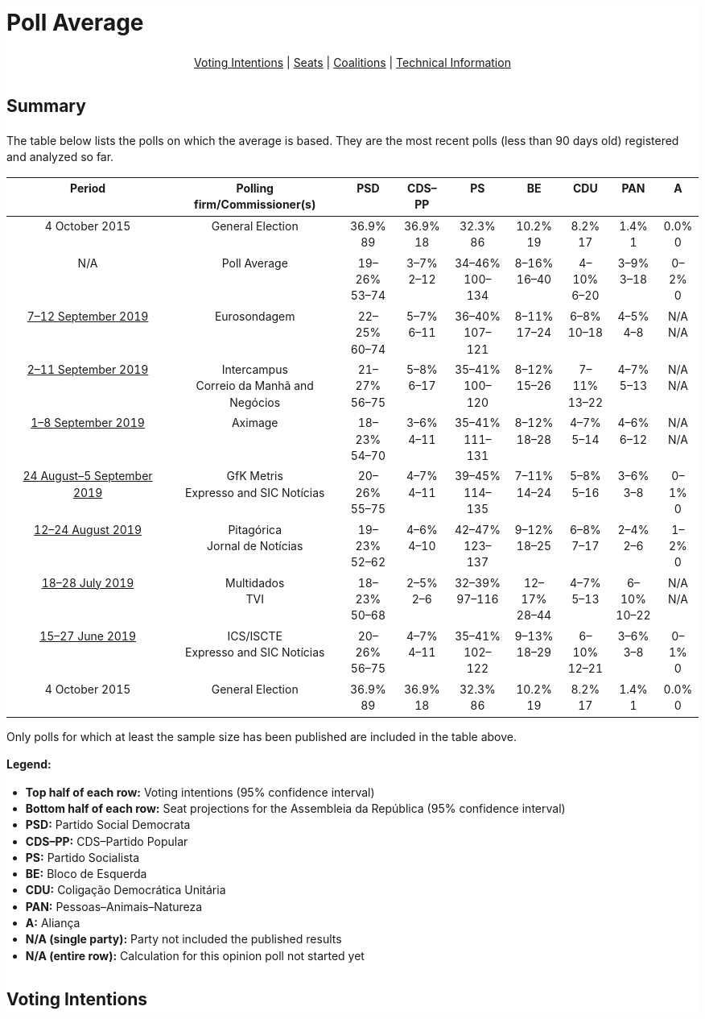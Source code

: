# Poll Average

<p align="center"><a href="#voting-intentions">Voting Intentions</a> | <a href="#seats">Seats</a> | <a href="#coalitions">Coalitions</a> | <a href="#technical-information">Technical Information</a></p>

## Summary

The table below lists the polls on which the average is based. They are the most recent polls (less than 90 days old) registered and analyzed so far.

| Period     | Polling firm/Commissioner(s) | PSD | CDS–PP | PS | BE | CDU | PAN | A |
|:----------:|:----------------------------:|:--:|:--:|:--:|:--:|:--:|:--:|:--:|
| 4 October 2015 | General Election | 36.9% <br> 89 | 36.9% <br> 18 | 32.3% <br> 86 | 10.2% <br> 19 | 8.2% <br> 17 | 1.4% <br> 1 | 0.0% <br> 0 |
| N/A | Poll Average | 19–26% <br> 53–74 | 3–7% <br> 2–12 | 34–46% <br> 100–134 | 8–16% <br> 16–40 | 4–10% <br> 6–20 | 3–9% <br> 3–18 | 0–2% <br> 0 |
| [7–12 September 2019](2019-09-12-Eurosondagem.html) | Eurosondagem | 22–25% <br> 60–74 | 5–7% <br> 6–11 | 36–40% <br> 107–121 | 8–11% <br> 17–24 | 6–8% <br> 10–18 | 4–5% <br> 4–8 | N/A <br> N/A |
| [2–11 September 2019](2019-09-11-Intercampus.html) | Intercampus <br> Correio da Manhã and Negócios | 21–27% <br> 56–75 | 5–8% <br> 6–17 | 35–41% <br> 100–120 | 8–12% <br> 15–26 | 7–11% <br> 13–22 | 4–7% <br> 5–13 | N/A <br> N/A |
| [1–8 September 2019](2019-09-08-Aximage.html) | Aximage | 18–23% <br> 54–70 | 3–6% <br> 4–11 | 35–41% <br> 111–131 | 8–12% <br> 18–28 | 4–7% <br> 5–14 | 4–6% <br> 6–12 | N/A <br> N/A |
| [24 August–5 September 2019](2019-09-05-GfKMetris.html) | GfK Metris <br> Expresso and SIC Notícias | 20–26% <br> 55–75 | 4–7% <br> 4–11 | 39–45% <br> 114–135 | 7–11% <br> 14–24 | 5–8% <br> 5–16 | 3–6% <br> 3–8 | 0–1% <br> 0 |
| [12–24 August 2019](2019-08-24-Pitagórica.html) | Pitagórica <br> Jornal de Notícias | 19–23% <br> 52–62 | 4–6% <br> 4–10 | 42–47% <br> 123–137 | 9–12% <br> 18–25 | 6–8% <br> 7–17 | 2–4% <br> 2–6 | 1–2% <br> 0 |
| [18–28 July 2019](2019-07-28-Multidados.html) | Multidados <br> TVI | 18–23% <br> 50–68 | 2–5% <br> 2–6 | 32–39% <br> 97–116 | 12–17% <br> 28–44 | 4–7% <br> 5–13 | 6–10% <br> 10–22 | N/A <br> N/A |
| [15–27 June 2019](2019-06-27-ICSISCTE.html) | ICS/ISCTE <br> Expresso and SIC Notícias | 20–26% <br> 56–75 | 4–7% <br> 4–11 | 35–41% <br> 102–122 | 9–13% <br> 18–29 | 6–10% <br> 12–21 | 3–6% <br> 3–8 | 0–1% <br> 0 |
| 4 October 2015 | General Election | 36.9% <br> 89 | 36.9% <br> 18 | 32.3% <br> 86 | 10.2% <br> 19 | 8.2% <br> 17 | 1.4% <br> 1 | 0.0% <br> 0 |

Only polls for which at least the sample size has been published are included in the table above.

**Legend:**
+ **Top half of each row:** Voting intentions (95% confidence interval)
+ **Bottom half of each row:** Seat projections for the Assembleia da República (95% confidence interval)
+ **PSD:** Partido Social Democrata
+ **CDS–PP:** CDS–Partido Popular
+ **PS:** Partido Socialista
+ **BE:** Bloco de Esquerda
+ **CDU:** Coligação Democrática Unitária
+ **PAN:** Pessoas–Animais–Natureza
+ **A:** Aliança
+ **N/A (single party):** Party not included the published results
+ **N/A (entire row):** Calculation for this opinion poll not started yet

## Voting Intentions
